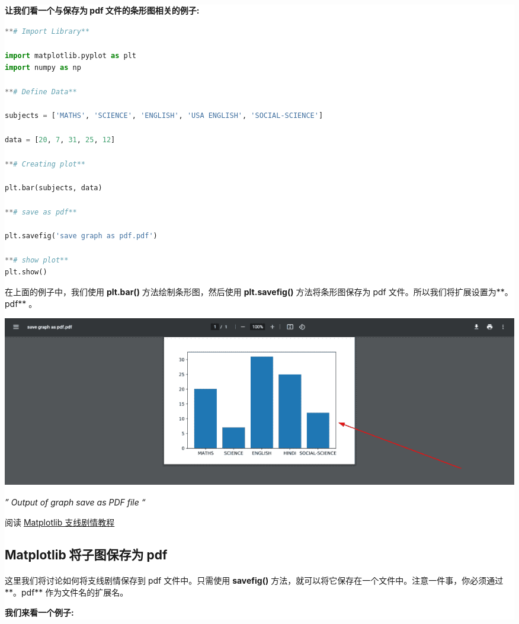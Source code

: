 **让我们看一个与保存为 pdf 文件的条形图相关的例子:**

```py
**# Import Library**

import matplotlib.pyplot as plt
import numpy as np

**# Define Data**

subjects = ['MATHS', 'SCIENCE', 'ENGLISH', 'USA ENGLISH', 'SOCIAL-SCIENCE']

data = [20, 7, 31, 25, 12]

**# Creating plot**

plt.bar(subjects, data)

**# save as pdf**

plt.savefig('save graph as pdf.pdf')

**# show plot** 
plt.show()
```

在上面的例子中，我们使用 **plt.bar()** 方法绘制条形图，然后使用 **plt.savefig()** 方法将条形图保存为 pdf 文件。所以我们将扩展设置为**。pdf** 。

![matplotlib save graph as pdf](img/72597492022c6aabe18c6de44cb303b9.png "matplotlib save graph as pdf")

*” Output of graph save as PDF file “*

阅读 [Matplotlib 支线剧情教程](https://pythonguides.com/matplotlib-subplot-tutorial/)

## Matplotlib 将子图保存为 pdf

这里我们将讨论如何将支线剧情保存到 pdf 文件中。只需使用 **savefig()** 方法，就可以将它保存在一个文件中。注意一件事，你必须通过**。pdf** 作为文件名的扩展名。

**我们来看一个例子:**
